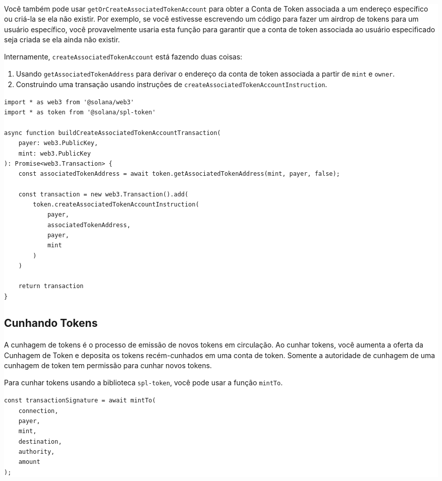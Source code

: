 Você também pode usar `getOrCreateAssociatedTokenAccount` para obter a Conta de Token associada a um endereço específico ou criá-la se ela não existir. Por exemplo, se você estivesse escrevendo um código para fazer um airdrop de tokens para um usuário específico, você provavelmente usaria esta função para garantir que a conta de token associada ao usuário especificado seja criada se ela ainda não existir.

Internamente, `createAssociatedTokenAccount` está fazendo duas coisas:

1. Usando `getAssociatedTokenAddress` para derivar o endereço da conta de token associada a partir de `mint` e `owner`.
2. Construindo uma transação usando instruções de `createAssociatedTokenAccountInstruction`.

```tsx
import * as web3 from '@solana/web3'
import * as token from '@solana/spl-token'

async function buildCreateAssociatedTokenAccountTransaction(
    payer: web3.PublicKey,
    mint: web3.PublicKey
): Promise<web3.Transaction> {
    const associatedTokenAddress = await token.getAssociatedTokenAddress(mint, payer, false);

    const transaction = new web3.Transaction().add(
        token.createAssociatedTokenAccountInstruction(
            payer,
            associatedTokenAddress,
            payer,
            mint
        )
    )

    return transaction
}
```

## Cunhando Tokens

A cunhagem de tokens é o processo de emissão de novos tokens em circulação. Ao cunhar tokens, você aumenta a oferta da Cunhagem de Token e deposita os tokens recém-cunhados em uma conta de token. Somente a autoridade de cunhagem de uma cunhagem de token tem permissão para cunhar novos tokens.

Para cunhar tokens usando a biblioteca `spl-token`, você pode usar a função `mintTo`.

```tsx
const transactionSignature = await mintTo(
    connection,
    payer,
    mint,
    destination,
    authority,
    amount
);
```
